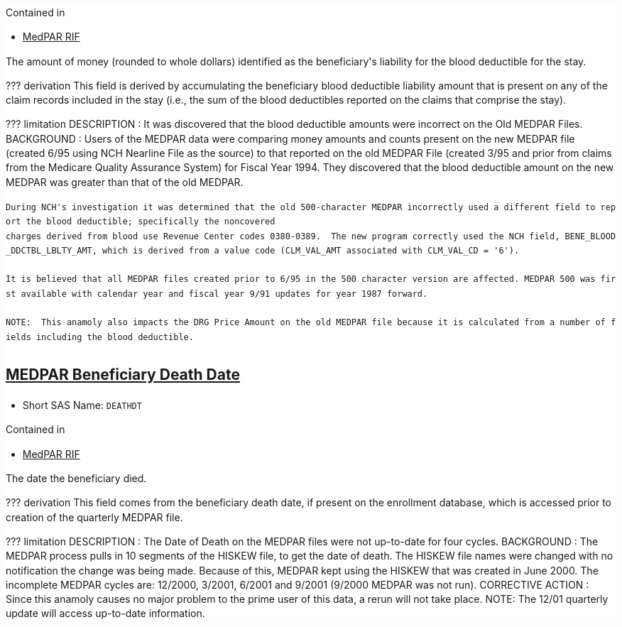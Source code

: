Contained in

- [MedPAR RIF](../medpar-rif.md#data-documentation)

The amount of money (rounded to whole dollars) identified as the beneficiary's liability for the blood deductible for the stay.

??? derivation
	This field is derived by accumulating the beneficiary blood deductible liability amount that is present on any of the claim records included in the stay (i.e., the sum of the blood deductibles reported on the claims that comprise the stay).

??? limitation
	DESCRIPTION :
	It was discovered that the blood deductible amounts were incorrect on the Old MEDPAR Files.
	BACKGROUND    :
	Users of the MEDPAR data were comparing money amounts and counts present on the new MEDPAR file (created 6/95 using NCH Nearline File as the source) to that reported on the old MEDPAR File (created 3/95 and prior from claims from the Medicare Quality Assurance System) for Fiscal Year 1994.  They discovered that the blood deductible amount on the new MEDPAR was greater than that of the old MEDPAR.
	
	During NCH's investigation it was determined that the old 500-character MEDPAR incorrectly used a different field to report the blood deductible; specifically the noncovered
	charges derived from blood use Revenue Center codes 0380-0389.  The new program correctly used the NCH field, BENE_BLOOD_DDCTBL_LBLTY_AMT, which is derived from a value code (CLM_VAL_AMT associated with CLM_VAL_CD = '6').
	
	It is believed that all MEDPAR files created prior to 6/95 in the 500 character version are affected. MEDPAR 500 was first available with calendar year and fiscal year 9/91 updates for year 1987 forward.
	
	NOTE:  This anamoly also impacts the DRG Price Amount on the old MEDPAR file because it is calculated from a number of fields including the blood deductible.

## [MEDPAR Beneficiary Death Date](https://www.resdac.org/cms-data/variables/MEDPAR-Beneficiary-Death-Date)

- Short SAS Name: `DEATHDT`

Contained in

- [MedPAR RIF](../medpar-rif.md#data-documentation)

The date the beneficiary died.

??? derivation
	This field comes from the beneficiary death date, if present on the enrollment database, which is accessed prior to creation of the quarterly MEDPAR file.

??? limitation
	  DESCRIPTION :
	The Date of Death on the MEDPAR files were not up-to-date for four cycles.
	BACKGROUND  :
	 The MEDPAR process pulls in 10 segments of the HISKEW file, to get the date of death.  The HISKEW file names were changed with no notification the change was being made.  Because of this, MEDPAR kept using the HISKEW that was created in June 2000.
	The incomplete MEDPAR cycles are: 12/2000, 3/2001,  6/2001 and 9/2001 (9/2000 MEDPAR was not run).
	CORRECTIVE ACTION :
	Since this anamoly causes no major problem to the prime user of this data, a rerun will not take place.
	NOTE:  The 12/01 quarterly update will access up-to-date information.
